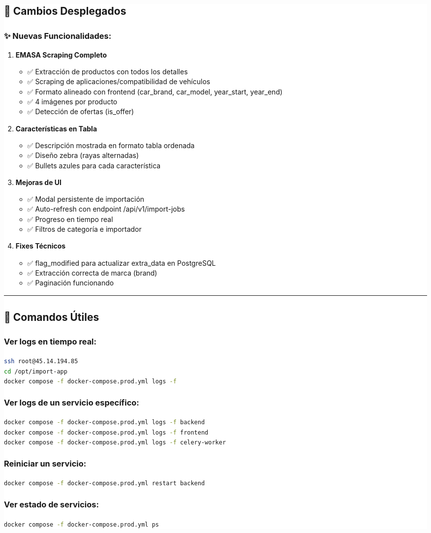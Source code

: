 ## 📝 Cambios Desplegados

### ✨ Nuevas Funcionalidades:

1. **EMASA Scraping Completo**
   - ✅ Extracción de productos con todos los detalles
   - ✅ Scraping de aplicaciones/compatibilidad de vehículos
   - ✅ Formato alineado con frontend (car_brand, car_model, year_start, year_end)
   - ✅ 4 imágenes por producto
   - ✅ Detección de ofertas (is_offer)

2. **Características en Tabla**
   - ✅ Descripción mostrada en formato tabla ordenada
   - ✅ Diseño zebra (rayas alternadas)
   - ✅ Bullets azules para cada característica

3. **Mejoras de UI**
   - ✅ Modal persistente de importación
   - ✅ Auto-refresh con endpoint /api/v1/import-jobs
   - ✅ Progreso en tiempo real
   - ✅ Filtros de categoría e importador

4. **Fixes Técnicos**
   - ✅ flag_modified para actualizar extra_data en PostgreSQL
   - ✅ Extracción correcta de marca (brand)
   - ✅ Paginación funcionando

---

## 🔄 Comandos Útiles

### Ver logs en tiempo real:
```bash
ssh root@45.14.194.85
cd /opt/import-app
docker compose -f docker-compose.prod.yml logs -f
```

### Ver logs de un servicio específico:
```bash
docker compose -f docker-compose.prod.yml logs -f backend
docker compose -f docker-compose.prod.yml logs -f frontend
docker compose -f docker-compose.prod.yml logs -f celery-worker
```

### Reiniciar un servicio:
```bash
docker compose -f docker-compose.prod.yml restart backend
```

### Ver estado de servicios:
```bash
docker compose -f docker-compose.prod.yml ps
```
